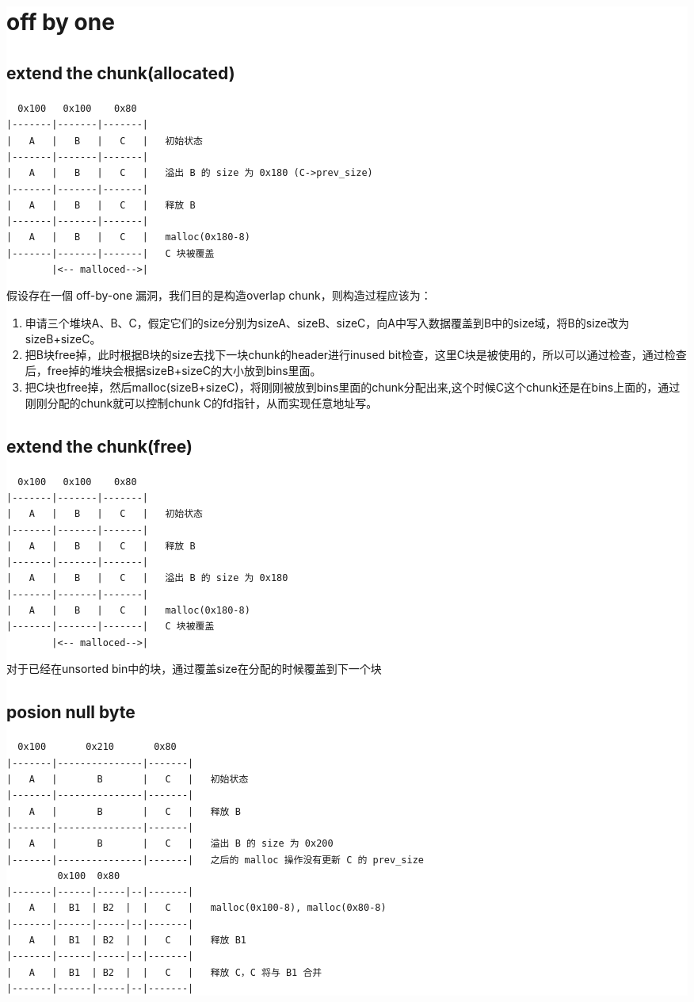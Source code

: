 
# off by one

## extend the chunk(allocated)

```
  0x100   0x100    0x80
|-------|-------|-------|
|   A   |   B   |   C   |   初始状态
|-------|-------|-------|
|   A   |   B   |   C   |   溢出 B 的 size 为 0x180 (C->prev_size)
|-------|-------|-------|
|   A   |   B   |   C   |   释放 B
|-------|-------|-------|
|   A   |   B   |   C   |   malloc(0x180-8)
|-------|-------|-------|   C 块被覆盖
        |<-- malloced-->|
```

假设存在⼀個 off-by-one 漏洞，我们目的是构造overlap chunk，则构造过程应该为：
1. 申请三个堆块A、B、C，假定它们的size分别为sizeA、sizeB、sizeC，向A中写入数据覆盖到B中的size域，将B的size改为sizeB+sizeC。
2. 把B块free掉，此时根据B块的size去找下⼀块chunk的header进行inused bit检查，这里C块是被使用的，所以可以通过检查，通过检查后，free掉的堆块会根据sizeB+sizeC的大小放到bins里面。
3. 把C块也free掉，然后malloc(sizeB+sizeC)，将刚刚被放到bins里面的chunk分配出来,这个时候C这个chunk还是在bins上面的，通过刚刚分配的chunk就可以控制chunk C的fd指针，从而实现任意地址写。

## extend the chunk(free)

```
  0x100   0x100    0x80
|-------|-------|-------|
|   A   |   B   |   C   |   初始状态
|-------|-------|-------|
|   A   |   B   |   C   |   释放 B
|-------|-------|-------|
|   A   |   B   |   C   |   溢出 B 的 size 为 0x180
|-------|-------|-------|
|   A   |   B   |   C   |   malloc(0x180-8)
|-------|-------|-------|   C 块被覆盖
        |<-- malloced-->|

```
对于已经在unsorted bin中的块，通过覆盖size在分配的时候覆盖到下一个块

## posion null byte

```
  0x100       0x210       0x80
|-------|---------------|-------|
|   A   |       B       |   C   |   初始状态
|-------|---------------|-------|
|   A   |       B       |   C   |   释放 B
|-------|---------------|-------|
|   A   |       B       |   C   |   溢出 B 的 size 为 0x200
|-------|---------------|-------|   之后的 malloc 操作没有更新 C 的 prev_size
         0x100  0x80
|-------|------|-----|--|-------|
|   A   |  B1  | B2  |  |   C   |   malloc(0x100-8), malloc(0x80-8)
|-------|------|-----|--|-------|
|   A   |  B1  | B2  |  |   C   |   释放 B1
|-------|------|-----|--|-------|
|   A   |  B1  | B2  |  |   C   |   释放 C，C 将与 B1 合并
|-------|------|-----|--|-------|
```
